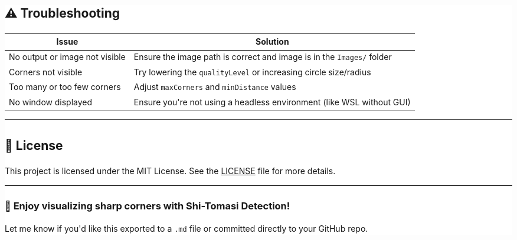 
## ⚠️ **Troubleshooting**

| Issue                            | Solution                                                              |
|----------------------------------|-----------------------------------------------------------------------|
| No output or image not visible   | Ensure the image path is correct and image is in the `Images/` folder |
| Corners not visible              | Try lowering the `qualityLevel` or increasing circle size/radius      |
| Too many or too few corners      | Adjust `maxCorners` and `minDistance` values                          |
| No window displayed              | Ensure you're not using a headless environment (like WSL without GUI) |

---

## 📜 **License**

This project is licensed under the MIT License. See the [LICENSE](LICENSE) file for more details.

---

### 🎉 **Enjoy visualizing sharp corners with Shi-Tomasi Detection!**

Let me know if you'd like this exported to a `.md` file or committed directly to your GitHub repo.